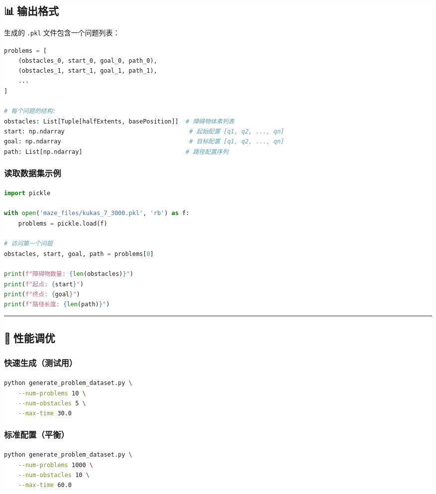 
## 📊 输出格式

生成的 `.pkl` 文件包含一个问题列表：

```python
problems = [
    (obstacles_0, start_0, goal_0, path_0),
    (obstacles_1, start_1, goal_1, path_1),
    ...
]

# 每个问题的结构:
obstacles: List[Tuple[halfExtents, basePosition]]  # 障碍物体素列表
start: np.ndarray                                   # 起始配置 [q1, q2, ..., qn]
goal: np.ndarray                                    # 目标配置 [q1, q2, ..., qn]
path: List[np.ndarray]                             # 路径配置序列
```

### 读取数据集示例

```python
import pickle

with open('maze_files/kukas_7_3000.pkl', 'rb') as f:
    problems = pickle.load(f)

# 访问第一个问题
obstacles, start, goal, path = problems[0]

print(f"障碍物数量: {len(obstacles)}")
print(f"起点: {start}")
print(f"终点: {goal}")
print(f"路径长度: {len(path)}")
```

---

## 🔧 性能调优

### 快速生成（测试用）

```bash
python generate_problem_dataset.py \
    --num-problems 10 \
    --num-obstacles 5 \
    --max-time 30.0
```

### 标准配置（平衡）

```bash
python generate_problem_dataset.py \
    --num-problems 1000 \
    --num-obstacles 10 \
    --max-time 60.0
```
